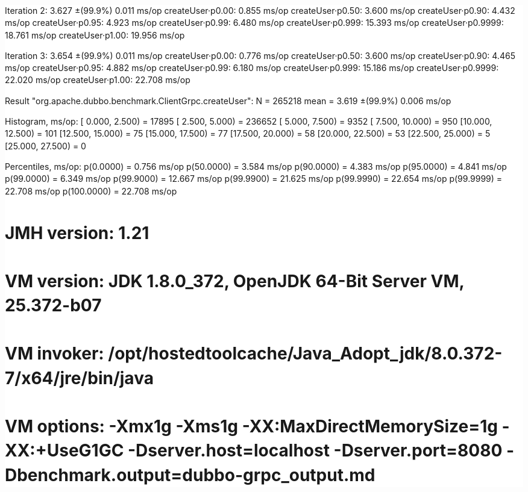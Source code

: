 Iteration   2: 3.627 ±(99.9%) 0.011 ms/op
                 createUser·p0.00:   0.855 ms/op
                 createUser·p0.50:   3.600 ms/op
                 createUser·p0.90:   4.432 ms/op
                 createUser·p0.95:   4.923 ms/op
                 createUser·p0.99:   6.480 ms/op
                 createUser·p0.999:  15.393 ms/op
                 createUser·p0.9999: 18.761 ms/op
                 createUser·p1.00:   19.956 ms/op

Iteration   3: 3.654 ±(99.9%) 0.011 ms/op
                 createUser·p0.00:   0.776 ms/op
                 createUser·p0.50:   3.600 ms/op
                 createUser·p0.90:   4.465 ms/op
                 createUser·p0.95:   4.882 ms/op
                 createUser·p0.99:   6.180 ms/op
                 createUser·p0.999:  15.186 ms/op
                 createUser·p0.9999: 22.020 ms/op
                 createUser·p1.00:   22.708 ms/op



Result "org.apache.dubbo.benchmark.ClientGrpc.createUser":
  N = 265218
  mean =      3.619 ±(99.9%) 0.006 ms/op

  Histogram, ms/op:
    [ 0.000,  2.500) = 17895 
    [ 2.500,  5.000) = 236652 
    [ 5.000,  7.500) = 9352 
    [ 7.500, 10.000) = 950 
    [10.000, 12.500) = 101 
    [12.500, 15.000) = 75 
    [15.000, 17.500) = 77 
    [17.500, 20.000) = 58 
    [20.000, 22.500) = 53 
    [22.500, 25.000) = 5 
    [25.000, 27.500) = 0 

  Percentiles, ms/op:
      p(0.0000) =      0.756 ms/op
     p(50.0000) =      3.584 ms/op
     p(90.0000) =      4.383 ms/op
     p(95.0000) =      4.841 ms/op
     p(99.0000) =      6.349 ms/op
     p(99.9000) =     12.667 ms/op
     p(99.9900) =     21.625 ms/op
     p(99.9990) =     22.654 ms/op
     p(99.9999) =     22.708 ms/op
    p(100.0000) =     22.708 ms/op


# JMH version: 1.21
# VM version: JDK 1.8.0_372, OpenJDK 64-Bit Server VM, 25.372-b07
# VM invoker: /opt/hostedtoolcache/Java_Adopt_jdk/8.0.372-7/x64/jre/bin/java
# VM options: -Xmx1g -Xms1g -XX:MaxDirectMemorySize=1g -XX:+UseG1GC -Dserver.host=localhost -Dserver.port=8080 -Dbenchmark.output=dubbo-grpc_output.md